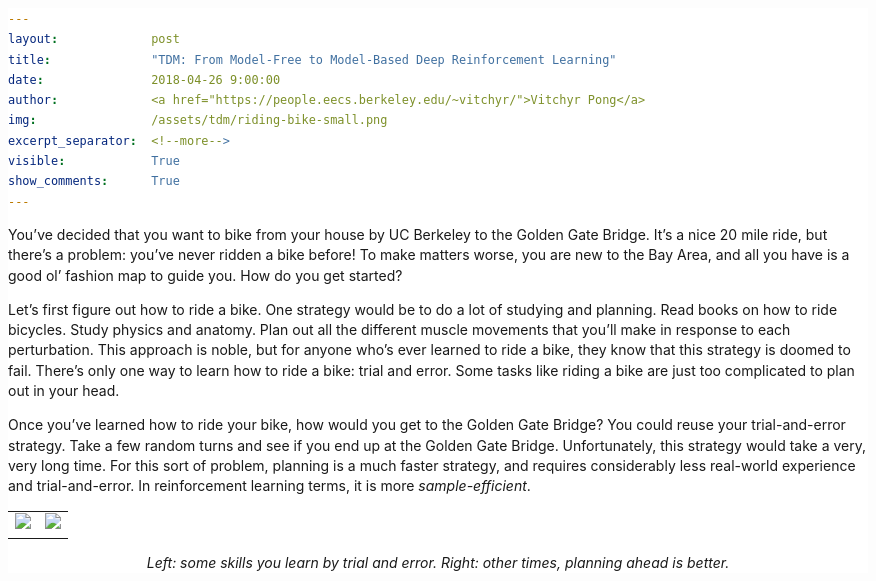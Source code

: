 ```yaml
---
layout:             post
title:              "TDM: From Model-Free to Model-Based Deep Reinforcement Learning"
date:               2018-04-26 9:00:00
author:             <a href="https://people.eecs.berkeley.edu/~vitchyr/">Vitchyr Pong</a>
img:                /assets/tdm/riding-bike-small.png
excerpt_separator:  <!--more-->
visible:            True
show_comments:      True
---
```


<p>
You’ve decided that you want to bike from your house by UC Berkeley to the
Golden Gate Bridge. It’s a nice 20 mile ride, but there’s a problem: you’ve
never ridden a bike before! To make matters worse, you are new to the Bay Area,
and all you have is a good ol’ fashion map to guide you. How do you get started?
</p>

<p>
Let’s first figure out how to ride a bike. One strategy would be to do a lot of
studying and planning. Read books on how to ride bicycles. Study physics and
anatomy. Plan out all the different muscle movements that you’ll make in
response to each perturbation. This approach is noble, but for anyone who’s ever
learned to ride a bike, they know that this strategy is doomed to fail. There’s
only one way to learn how to ride a bike: trial and error. Some tasks like
riding a bike are just too complicated to plan out in your head.  </p>

<p>
Once you’ve learned how to ride your bike, how would you get to the Golden Gate
Bridge? You could reuse your trial-and-error strategy. Take a few random turns
and see if you end up at the Golden Gate Bridge. Unfortunately, this strategy
would take a very, very long time. For this sort of problem, planning is a much
faster strategy, and requires considerably less real-world experience and
trial-and-error. In reinforcement learning terms, it is more
<i>sample-efficient</i>.
</p>




<p>
<table class="col-2">
  <tr>
    <td style="text-align:center;">
      <img src="http://bair.berkeley.edu/static/blog/tdm/riding-bike-small.png" height="260" />
    </td>
    <td style="text-align:center;">
      <img src="http://bair.berkeley.edu/static/blog/tdm/hitchhiker-small.png" height="260" />
    </td>
  </tr>
</table>
<p style="text-align:center;">
<i>
Left: some skills you learn by trial and error. Right: other times, planning
ahead is better.
</i>
</p>
